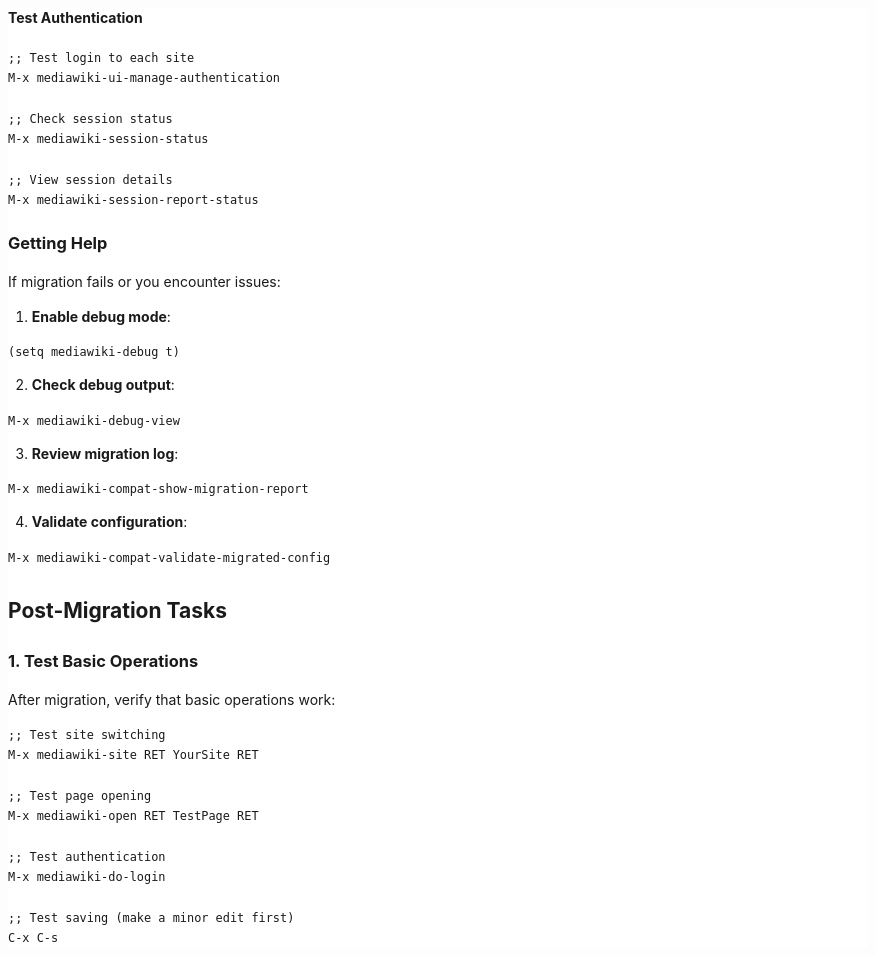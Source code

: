 #### Test Authentication

```elisp
;; Test login to each site
M-x mediawiki-ui-manage-authentication

;; Check session status
M-x mediawiki-session-status

;; View session details
M-x mediawiki-session-report-status
```

### Getting Help

If migration fails or you encounter issues:

1. **Enable debug mode**:
```elisp
(setq mediawiki-debug t)
```

2. **Check debug output**:
```
M-x mediawiki-debug-view
```

3. **Review migration log**:
```
M-x mediawiki-compat-show-migration-report
```

4. **Validate configuration**:
```
M-x mediawiki-compat-validate-migrated-config
```

## Post-Migration Tasks

### 1. Test Basic Operations

After migration, verify that basic operations work:

```elisp
;; Test site switching
M-x mediawiki-site RET YourSite RET

;; Test page opening
M-x mediawiki-open RET TestPage RET

;; Test authentication
M-x mediawiki-do-login

;; Test saving (make a minor edit first)
C-x C-s
```
